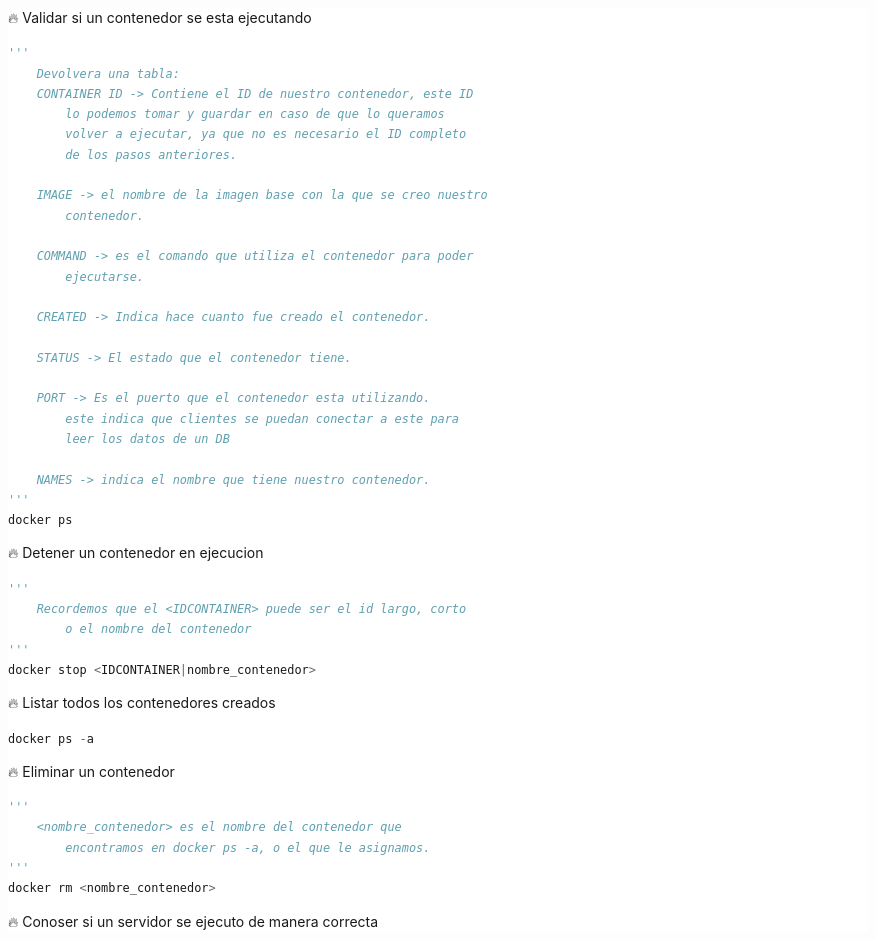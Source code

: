 :fire: Validar si un contenedor se esta ejecutando

```python
'''
    Devolvera una tabla:
    CONTAINER ID -> Contiene el ID de nuestro contenedor, este ID
        lo podemos tomar y guardar en caso de que lo queramos
        volver a ejecutar, ya que no es necesario el ID completo
        de los pasos anteriores.

    IMAGE -> el nombre de la imagen base con la que se creo nuestro
        contenedor.

    COMMAND -> es el comando que utiliza el contenedor para poder
        ejecutarse.

    CREATED -> Indica hace cuanto fue creado el contenedor.

    STATUS -> El estado que el contenedor tiene.

    PORT -> Es el puerto que el contenedor esta utilizando.
        este indica que clientes se puedan conectar a este para
        leer los datos de un DB

    NAMES -> indica el nombre que tiene nuestro contenedor.
'''
docker ps
```

:fire: Detener un contenedor en ejecucion

```python
'''
    Recordemos que el <IDCONTAINER> puede ser el id largo, corto 
        o el nombre del contenedor
'''
docker stop <IDCONTAINER|nombre_contenedor>
```

:fire: Listar todos los contenedores creados

```python
docker ps -a
```

:fire: Eliminar un contenedor

```python
''' 
    <nombre_contenedor> es el nombre del contenedor que 
        encontramos en docker ps -a, o el que le asignamos.
'''
docker rm <nombre_contenedor>
```

:fire: Conoser si un servidor se ejecuto de manera correcta

